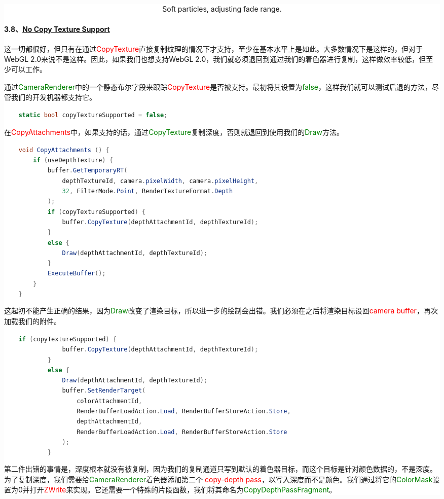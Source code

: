 <center>Soft particles, adjusting fade range.</center>

#### 3.8、[No Copy Texture Support](https://catlikecoding.com/unity/tutorials/custom-srp/particles/#3.8)

这一切都很好，但只有在通过<font color="red">CopyTexture</font>直接复制纹理的情况下才支持，至少在基本水平上是如此。大多数情况下是这样的，但对于WebGL 2.0来说不是这样。因此，如果我们也想支持WebGL 2.0，我们就必须退回到通过我们的着色器进行复制，这样做效率较低，但至少可以工作。

通过<font color="green">CameraRenderer</font>中的一个静态布尔字段来跟踪<font color="red">CopyTexture</font>是否被支持。最初将其设置为<font color="green">false</font>，这样我们就可以测试后退的方法，尽管我们的开发机器都支持它。

```c#
	static bool copyTextureSupported = false;
```

在<font color="red">CopyAttachments</font>中，如果支持的话，通过<font color="green">CopyTexture</font>复制深度，否则就退回到使用我们的<font color="green">Draw</font>方法。

```c#
	void CopyAttachments () {
		if (useDepthTexture) {
			buffer.GetTemporaryRT(
				depthTextureId, camera.pixelWidth, camera.pixelHeight,
				32, FilterMode.Point, RenderTextureFormat.Depth
			);
			if (copyTextureSupported) {
				buffer.CopyTexture(depthAttachmentId, depthTextureId);
			}
			else {
				Draw(depthAttachmentId, depthTextureId);
			}
			ExecuteBuffer();
		}
	}
```

这起初不能产生正确的结果，因为<font color="green">Draw</font>改变了渲染目标，所以进一步的绘制会出错。我们必须在之后将渲染目标设回<font color="red">camera buffer</font>，再次加载我们的附件。

```c#
	if (copyTextureSupported) {
				buffer.CopyTexture(depthAttachmentId, depthTextureId);
			}
			else {
				Draw(depthAttachmentId, depthTextureId);
				buffer.SetRenderTarget(
					colorAttachmentId,
					RenderBufferLoadAction.Load, RenderBufferStoreAction.Store,
					depthAttachmentId,
					RenderBufferLoadAction.Load, RenderBufferStoreAction.Store
				);
			}
```

第二件出错的事情是，深度根本就没有被复制，因为我们的复制通道只写到默认的着色器目标，而这个目标是针对颜色数据的，不是深度。为了复制深度，我们需要给<font color="green">CameraRenderer</font>着色器添加第二个<font color="red"> copy-depth pass</font>，以写入深度而不是颜色。我们通过将它的<font color="green">ColorMask</font>设置为0并打开<font color="red">ZWrite</font>来实现。它还需要一个特殊的片段函数，我们将其命名为<font color="green">CopyDepthPassFragment</font>。
